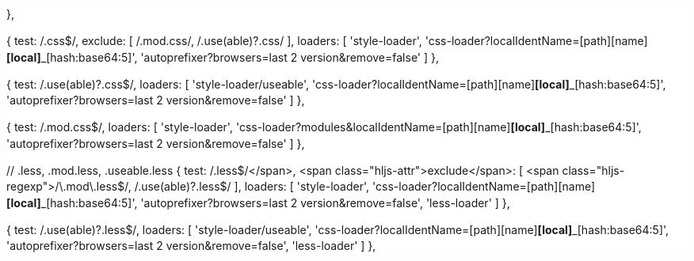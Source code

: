   },

  {
    <span class="hljs-attr">test</span>: <span class="hljs-regexp">/\.css$/</span>,
    <span class="hljs-attr">exclude</span>: [
      <span class="hljs-regexp">/\.mod\.css/</span>,
      /\.use(able)?\.css/
    ],
    <span class="hljs-attr">loaders</span>: [
      <span class="hljs-string">'style-loader'</span>,
      <span class="hljs-string">'css-loader?localIdentName=[path][name]__[local]___[hash:base64:5]'</span>,
      <span class="hljs-string">'autoprefixer?browsers=last 2 version&amp;remove=false'</span>
    ]
  },

  {
    <span class="hljs-attr">test</span>: <span class="hljs-regexp">/\.use(able)?\.css$/</span>,
    <span class="hljs-attr">loaders</span>: [
      <span class="hljs-string">'style-loader/useable'</span>,
      <span class="hljs-string">'css-loader?localIdentName=[path][name]__[local]___[hash:base64:5]'</span>,
      <span class="hljs-string">'autoprefixer?browsers=last 2 version&amp;remove=false'</span>
    ]
  },

  {
    <span class="hljs-attr">test</span>: <span class="hljs-regexp">/\.mod\.css$/</span>,
    <span class="hljs-attr">loaders</span>: [
      <span class="hljs-string">'style-loader'</span>,
      <span class="hljs-string">'css-loader?modules&amp;localIdentName=[path][name]__[local]___[hash:base64:5]'</span>,
      <span class="hljs-string">'autoprefixer?browsers=last 2 version&amp;remove=false'</span>
    ]
  },

  <span class="hljs-comment">// .less, .mod.less, .useable.less</span>
  {
    <span class="hljs-attr">test</span>: <span class="hljs-regexp">/\.less$/</span>,
    <span class="hljs-attr">exclude</span>: [
      <span class="hljs-regexp">/\.mod\.less$/</span>,
      /\.use(able)?\.less$/
    ],
    <span class="hljs-attr">loaders</span>: [
      <span class="hljs-string">'style-loader'</span>,
      <span class="hljs-string">'css-loader?localIdentName=[path][name]__[local]___[hash:base64:5]'</span>,
      <span class="hljs-string">'autoprefixer?browsers=last 2 version&amp;remove=false'</span>,
      <span class="hljs-string">'less-loader'</span>
    ]
  },

  {
    <span class="hljs-attr">test</span>: <span class="hljs-regexp">/\.use(able)?\.less$/</span>,
    <span class="hljs-attr">loaders</span>: [
      <span class="hljs-string">'style-loader/useable'</span>,
      <span class="hljs-string">'css-loader?localIdentName=[path][name]__[local]___[hash:base64:5]'</span>,
      <span class="hljs-string">'autoprefixer?browsers=last 2 version&amp;remove=false'</span>,
      <span class="hljs-string">'less-loader'</span>
    ]
  },
